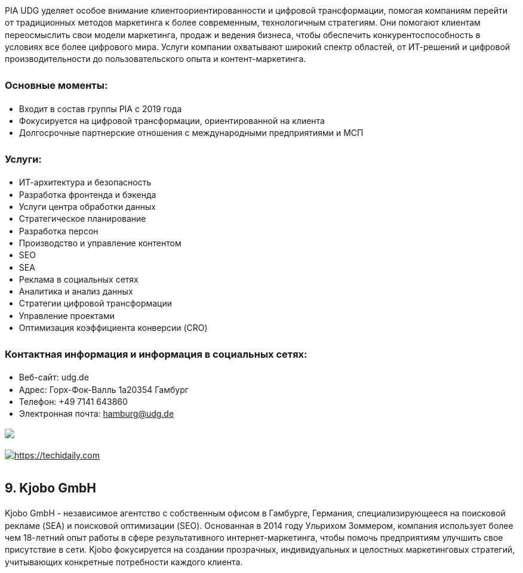 PIA UDG уделяет особое внимание клиентоориентированности и цифровой трансформации, помогая компаниям перейти от традиционных методов маркетинга к более современным, технологичным стратегиям. Они помогают клиентам переосмыслить свои модели маркетинга, продаж и ведения бизнеса, чтобы обеспечить конкурентоспособность в условиях все более цифрового мира. Услуги компании охватывают широкий спектр областей, от ИТ-решений и цифровой производительности до пользовательского опыта и контент-маркетинга.

### Основные моменты:

* Входит в состав группы PIA с 2019 года
* Фокусируется на цифровой трансформации, ориентированной на клиента
* Долгосрочные партнерские отношения с международными предприятиями и МСП

### Услуги:

* ИТ-архитектура и безопасность
* Разработка фронтенда и бэкенда
* Услуги центра обработки данных
* Стратегическое планирование
* Разработка персон
* Производство и управление контентом
* SEO
* SEA
* Реклама в социальных сетях
* Аналитика и анализ данных
* Стратегии цифровой трансформации
* Управление проектами
* Оптимизация коэффициента конверсии (CRO)

### Контактная информация и информация в социальных сетях:

* Веб-сайт: udg.de
* Адрес: Горх-Фок-Валль 1a20354 Гамбург
* Телефон: +49 7141 643860
* Электронная почта: hamburg@udg.de

![](https://www.link-assistant.com/articles/wp-content/uploads/2024/08/Kjobo-GmbH.png)


<a href="https://ephamedtechinc.pxf.io/c/5597632/2137202/26400" target="_top" id="2137202">
  <img src="//a.impactradius-go.com/display-ad/26400-2137202" border="0" alt="https://techidaily.com" width="728" height="90"/>
</a>
<img height="0" width="0" src="https://ephamedtechinc.pxf.io/i/5597632/2137202/26400" style="position:absolute;visibility:hidden;" border="0" />


## 9\. Kjobo GmbH

Kjobo GmbH - независимое агентство с собственным офисом в Гамбурге, Германия, специализирующееся на поисковой рекламе (SEA) и поисковой оптимизации (SEO). Основанная в 2014 году Ульрихом Зоммером, компания использует более чем 18-летний опыт работы в сфере результативного интернет-маркетинга, чтобы помочь предприятиям улучшить свое присутствие в сети. Kjobo фокусируется на создании прозрачных, индивидуальных и целостных маркетинговых стратегий, учитывающих конкретные потребности каждого клиента.
